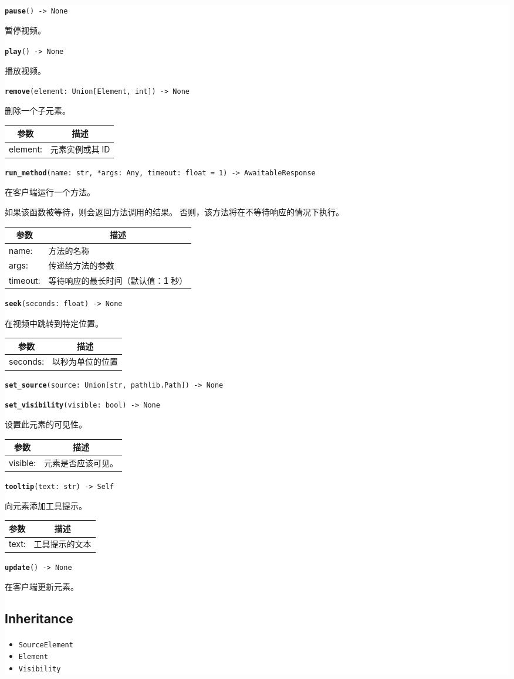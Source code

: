 **`pause`**`() -> None`

暂停视频。

**`play`**`() -> None`

播放视频。

**`remove`**`(element: Union[Element, int]) -> None`

删除一个子元素。

| 参数       | 描述                            |
| ---------- | ------------------------------- |
| element:   | 元素实例或其 ID               |

**`run_method`**`(name: str, *args: Any, timeout: float = 1) -> AwaitableResponse`

在客户端运行一个方法。

如果该函数被等待，则会返回方法调用的结果。
否则，该方法将在不等待响应的情况下执行。

| 参数       | 描述                                  |
| ---------- | ------------------------------------- |
| name:      | 方法的名称                                |
| args:      | 传递给方法的参数                              |
| timeout:   | 等待响应的最长时间（默认值：1 秒） |

**`seek`**`(seconds: float) -> None`

在视频中跳转到特定位置。

| 参数        | 描述           |
| ----------- | -------------- |
| seconds:    |  以秒为单位的位置   |

**`set_source`**`(source: Union[str, pathlib.Path]) -> None`

**`set_visibility`**`(visible: bool) -> None`

设置此元素的可见性。

| 参数      | 描述                                   |
| --------- | -------------------------------------- |
| visible:  | 元素是否应该可见。                 |

**`tooltip`**`(text: str) -> Self`

向元素添加工具提示。

| 参数    | 描述          |
| ------- | ------------- |
| text:   | 工具提示的文本 |

**`update`**`() -> None`

在客户端更新元素。

## Inheritance

*   `SourceElement`
*   `Element`
*   `Visibility`
